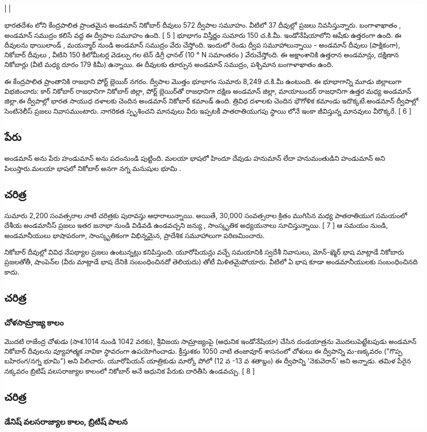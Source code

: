 |  |

భారతదేశం లోని కేంద్రపాలిత ప్రాంతమైన అండమాన్ నికోబార్ దీవులు 572 ద్వీపాల సమూహం. వీటిలో 37 దీవుల్లో ప్రజలు నివసిస్తున్నారు. బంగాళాఖాతం , అండమాన్ సముద్రం కలిసే వద్ద ఈ ద్వీపాల సమూహం ఉంది. [ 5 ] భూభాగం విస్తీర్ణం సుమారు 150 చ.కి.మీ. ఇండోనేషియాలోని ఆషేకు ఉత్తరంగా ఉంది. ఈ దీవులను థాయిలాండ్ , మయన్మార్ నుండి అండమాన్ సముద్రం వేరు చేస్తోంది. ఇందులో రెండు ద్వీప సమూహాలున్నాయి - అండమాన్ దీవులు (పాక్షికంగా), నికోబార్ దీవులు , వీటిని 150 కిలోమీటర్ల వెడల్పు గల టెన్ డిగ్రీ ఛానల్ (10 ° N సమాంతరం ) వేరుచేస్తోంది. ఈ అక్షాంశానికి ఉత్తరాన అండమాన్లు, దక్షిణాన నికోబార్లు (వీటి మధ్య దూరం 179 కిమీ) ఉన్నాయి. ఈ దీవులకు తూర్పున అండమాన్ సముద్రం, పశ్చిమాన బంగాళాఖాతం ఉంది.

ఈ కేంద్రపాలిత ప్రాంతానికి రాజధాని పోర్ట్ బ్లెయిర్ నగరం. ద్వీపాల మొత్తం భూభాగం సుమారు 8,249 చ.కి.మీ ఉంటుంది. ఈ భూభాగాన్ని మూడు జిల్లాలుగా విభజించారు: కార్ నికోబార్‌ రాజధానిగా నికోబార్ జిల్లా, పోర్ట్ బ్లెయిర్‌తో రాజధానిగా దక్షిణ అండమాన్ జిల్లా, మాయాబందర్‌ రాజధానిగా ఉత్తర మధ్య అండమాన్ జిల్లా.ఈ ద్వీపాల్లో భారత సాయుధ దళాలకు చెందిన అండమాన్ నికోబార్ కమాండ్‌ ఉంది. త్రివిధ దళాలకు చెందిన భౌగోళిక కమాండు ఇదొక్కటే.అండమాన్ ద్వీపాల్లో సెంటినెలీస్ ప్రజలు నివాసముంటారు. నాగరికత స్పృశించని మానవులు వీరు ఇప్పటకీ పాతరాతియుగపు స్థాయి లోనే ఇంకా జీవిస్తున్న మానవులు వీరొక్కరే. [ 6 ]

## పేరు

అండమాన్ అను పేరు హండుమాన్ అను పదంనుండి పుట్టింది. మలయా భాషలో హిందూ దేవుడు హనుమాన్ లేదా హనుమంతుడిని హండుమాన్ అని పిలుస్తారు.మలయా భాషలో నికోబార్ అనగా నగ్న మనుషుల భూమి .

## చరిత్ర

సుమారు 2,200 సంవత్సరాల నాటి చరిత్రకు పురావస్తు ఆధారాలున్నాయి. అయితే, 30,000 సంవత్సరాల క్రితం ముగిసిన మధ్య పాతరాతియుగ సమయంలో దేశీయ అండమానీస్ ప్రజలు ఇతర జనాభా నుండి విడివడి ఉండవచ్చని జన్యు , సాంస్కృతిక అధ్యయనాలు సూచిస్తున్నాయి. [ 7 ] ఆ సమయం నుండి, అండమానీయులు భాషాపరంగా, సాంస్కృతికంగా విభిన్నమైన, ప్రాదేశిక సమూహాలుగా పరిణమించారు.

నికోబార్ దీవుల్లో వివిధ నేపథ్యాల ప్రజలు ఉంటున్నట్లు కనిపిస్తుంది. యూరోపియన్లు వచ్చే సమయానికి స్వదేశీ నివాసులు, మోన్-ఖ్మెర్ భాష మాట్లాడే నికోబారు ప్రజలతోతీ, షాంపెన్‌ల (వీరు మాట్లాడే భాష దేనికి సంబంధించినదో తెలియదు) తోటీ మిళితమైపోయారు. వీటిలో ఏ భాష కూడా అండమానీయులకు సంబంధించినది కాదు.

## చరిత్ర

### చోళసామ్రాజ్య కాలం

మొదటి రాజేంద్ర చోళుడు (సాశ.1014 నుండి 1042 వరకు), శ్రీవిజయ సామ్రాజ్యంపై (ఆధునిక ఇండోనేషియా) చేసిన దండయాత్రను మొదలుపెట్టేటపుడు అండమాన్ నికోబార్ దీవులను వ్యూహాత్మక నావికా స్థావరంగా ఉపయోగించాడు. క్రీస్తుశకం 1050 నాటి తంజావూర్ శాసనంలో చోళులు ఈ ద్వీపాన్ని మ-ణక్కవరం ("గొప్ప బహిరంగ/నగ్న భూమి") అని పిలిచారు. యూరోపియన్ యాత్రికుడు మార్కో పోలో (12 వ -13 వ శతాబ్దం) ఈ ద్వీపాన్ని 'నెకువెరాన్' అని అన్నాడు. తమిళ పేరైన నక్కవరం బ్రిటిష్ వలసరాజ్యాల కాలంలో నికోబార్ అనే ఆధునిక పేరుకు దారితీసి ఉండవచ్చు. [ 8 ]

## చరిత్ర

### డేనిష్ వలసరాజ్యాల కాలం, బ్రిటిష్ పాలన
